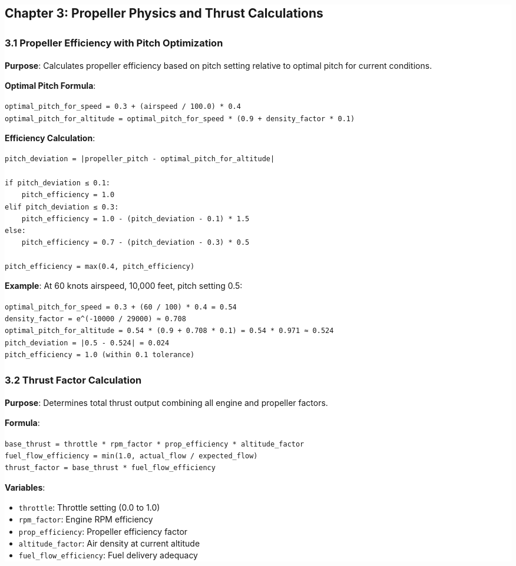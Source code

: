 
## Chapter 3: Propeller Physics and Thrust Calculations

### 3.1 Propeller Efficiency with Pitch Optimization

**Purpose**: Calculates propeller efficiency based on pitch setting relative to optimal pitch for current conditions.

**Optimal Pitch Formula**:
```
optimal_pitch_for_speed = 0.3 + (airspeed / 100.0) * 0.4
optimal_pitch_for_altitude = optimal_pitch_for_speed * (0.9 + density_factor * 0.1)
```

**Efficiency Calculation**:
```
pitch_deviation = |propeller_pitch - optimal_pitch_for_altitude|

if pitch_deviation ≤ 0.1:
    pitch_efficiency = 1.0
elif pitch_deviation ≤ 0.3:
    pitch_efficiency = 1.0 - (pitch_deviation - 0.1) * 1.5
else:
    pitch_efficiency = 0.7 - (pitch_deviation - 0.3) * 0.5

pitch_efficiency = max(0.4, pitch_efficiency)
```

**Example**: At 60 knots airspeed, 10,000 feet, pitch setting 0.5:
```
optimal_pitch_for_speed = 0.3 + (60 / 100) * 0.4 = 0.54
density_factor = e^(-10000 / 29000) ≈ 0.708
optimal_pitch_for_altitude = 0.54 * (0.9 + 0.708 * 0.1) = 0.54 * 0.971 ≈ 0.524
pitch_deviation = |0.5 - 0.524| = 0.024
pitch_efficiency = 1.0 (within 0.1 tolerance)
```

### 3.2 Thrust Factor Calculation

**Purpose**: Determines total thrust output combining all engine and propeller factors.

**Formula**:
```
base_thrust = throttle * rpm_factor * prop_efficiency * altitude_factor
fuel_flow_efficiency = min(1.0, actual_flow / expected_flow)
thrust_factor = base_thrust * fuel_flow_efficiency
```

**Variables**:
- `throttle`: Throttle setting (0.0 to 1.0)
- `rpm_factor`: Engine RPM efficiency
- `prop_efficiency`: Propeller efficiency factor
- `altitude_factor`: Air density at current altitude
- `fuel_flow_efficiency`: Fuel delivery adequacy
